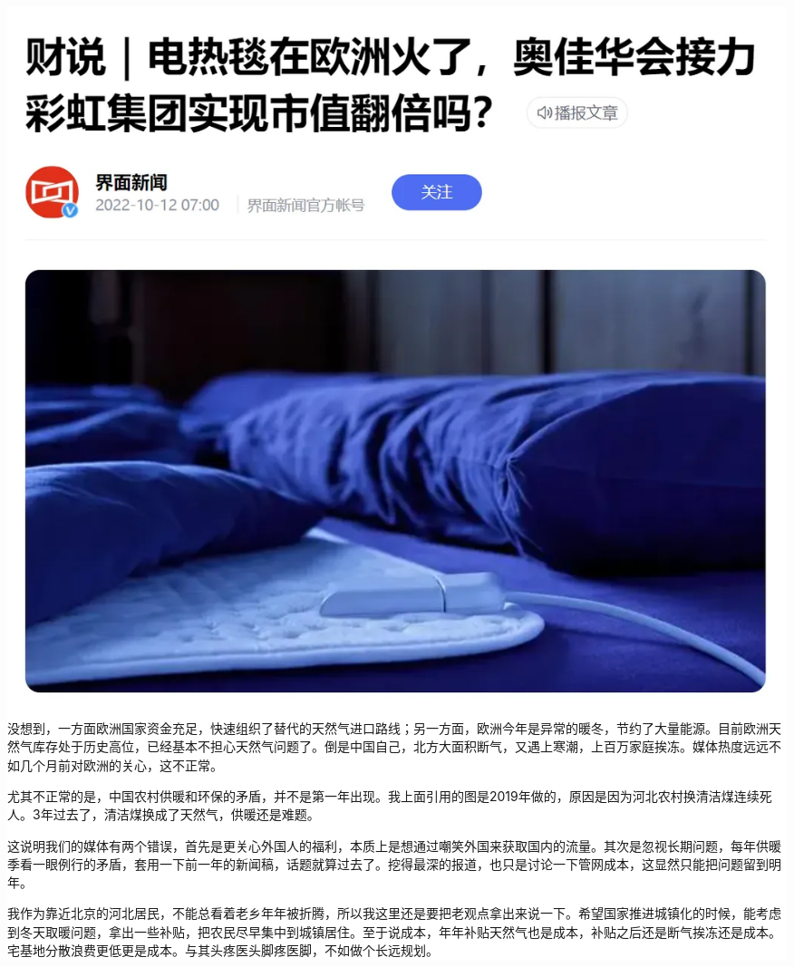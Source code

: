 ![](/images/btnews/0501_0600/0540/b80e43fa-d0cc-4dd6-9ea8-2d43a6f43e3a.webp)

没想到，一方面欧洲国家资金充足，快速组织了替代的天然气进口路线；另一方面，欧洲今年是异常的暖冬，节约了大量能源。目前欧洲天然气库存处于历史高位，已经基本不担心天然气问题了。倒是中国自己，北方大面积断气，又遇上寒潮，上百万家庭挨冻。媒体热度远远不如几个月前对欧洲的关心，这不正常。


尤其不正常的是，中国农村供暖和环保的矛盾，并不是第一年出现。我上面引用的图是2019年做的，原因是因为河北农村换清洁煤连续死人。3年过去了，清洁煤换成了天然气，供暖还是难题。


这说明我们的媒体有两个错误，首先是更关心外国人的福利，本质上是想通过嘲笑外国来获取国内的流量。其次是忽视长期问题，每年供暖季看一眼例行的矛盾，套用一下前一年的新闻稿，话题就算过去了。挖得最深的报道，也只是讨论一下管网成本，这显然只能把问题留到明年。


我作为靠近北京的河北居民，不能总看着老乡年年被折腾，所以我这里还是要把老观点拿出来说一下。希望国家推进城镇化的时候，能考虑到冬天取暖问题，拿出一些补贴，把农民尽早集中到城镇居住。至于说成本，年年补贴天然气也是成本，补贴之后还是断气挨冻还是成本。宅基地分散浪费更低更是成本。与其头疼医头脚疼医脚，不如做个长远规划。

